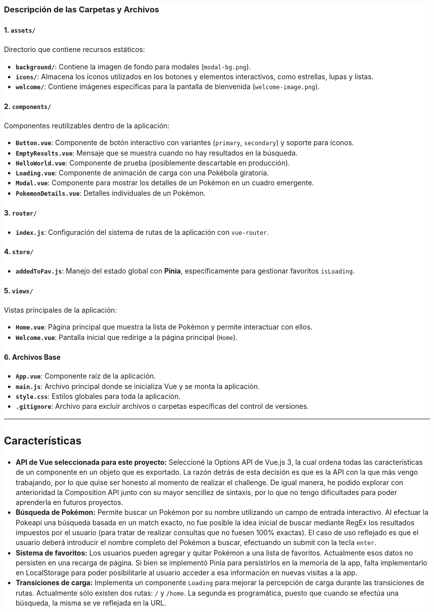 ### **Descripción de las Carpetas y Archivos**  

#### **1. `assets/`**  
Directorio que contiene recursos estáticos:  
- **`background/`**: Contiene la imagen de fondo para modales (`modal-bg.png`).  
- **`icons/`**: Almacena los íconos utilizados en los botones y elementos interactivos, como estrellas, lupas y listas.  
- **`welcome/`**: Contiene imágenes específicas para la pantalla de bienvenida (`welcome-image.png`).

#### **2. `components/`**  
Componentes reutilizables dentro de la aplicación:  
- **`Button.vue`**: Componente de botón interactivo con variantes (`primary`, `secondary`) y soporte para íconos.  
- **`EmptyResults.vue`**: Mensaje que se muestra cuando no hay resultados en la búsqueda.  
- **`HelloWorld.vue`**: Componente de prueba (posiblemente descartable en producción).  
- **`Loading.vue`**: Componente de animación de carga con una Pokébola giratoria.  
- **`Modal.vue`**: Componente para mostrar los detalles de un Pokémon en un cuadro emergente.  
- **`PokemonDetails.vue`**: Detalles individuales de un Pokémon.  

#### **3. `router/`**  
- **`index.js`**: Configuración del sistema de rutas de la aplicación con `vue-router`.  

#### **4. `store/`**  
- **`addedToFav.js`**: Manejo del estado global con **Pinia**, específicamente para gestionar favoritos `isLoading`.  

#### **5. `views/`**  
Vistas principales de la aplicación:  
- **`Home.vue`**: Página principal que muestra la lista de Pokémon y permite interactuar con ellos.  
- **`Welcome.vue`**: Pantalla inicial que redirige a la página principal (`Home`).  

#### **6. Archivos Base**  
- **`App.vue`**: Componente raíz de la aplicación.  
- **`main.js`**: Archivo principal donde se inicializa Vue y se monta la aplicación.  
- **`style.css`**: Estilos globales para toda la aplicación.  
- **`.gitignore`**: Archivo para excluir archivos o carpetas específicas del control de versiones.  

---

## **Características**
- **API de Vue seleccionada para este proyecto:** Seleccioné la Options API de Vue.js 3, la cual ordena todas las características de un componente en un objeto que es exportado. La razón detrás de esta decisión es que es la API con la que más vengo trabajando, por lo que quise ser honesto al momento de realizar el challenge. De igual manera, he podido explorar con anterioridad la Composition API junto con su mayor sencillez de sintaxis, por lo que no tengo dificultades para poder aprenderla en futuros proyectos.
- **Búsqueda de Pokémon:** Permite buscar un Pokémon por su nombre utilizando un campo de entrada interactivo.
Al efectuar la Pokeapi una búsqueda basada en un match exacto, no fue posible la idea inicial de buscar mediante RegEx los resultados impuestos por el usuario (para tratar de realizar consultas que no fuesen 100% exactas).
El caso de uso reflejado es que el usuario deberá introducir el nombre completo del Pokémon a buscar, efectuando un submit con la tecla `enter`.
- **Sistema de favoritos:** Los usuarios pueden agregar y quitar Pokémon a una lista de favoritos.
Actualmente esos datos no persisten en una recarga de página. Si bien se implementó Pinia para persistirlos en la memoria de la app, falta implementarlo en LocalStorage para poder posibilitarle al usuario acceder a esa información en nuevas visitas a la app.
- **Transiciones de carga:** Implementa un componente `Loading` para mejorar la percepción de carga durante las transiciones de rutas. Actualmente sólo existen dos rutas: `/` y `/home`. La segunda es programática, puesto que cuando se efectúa una búsqueda, la misma se ve reflejada en la URL.